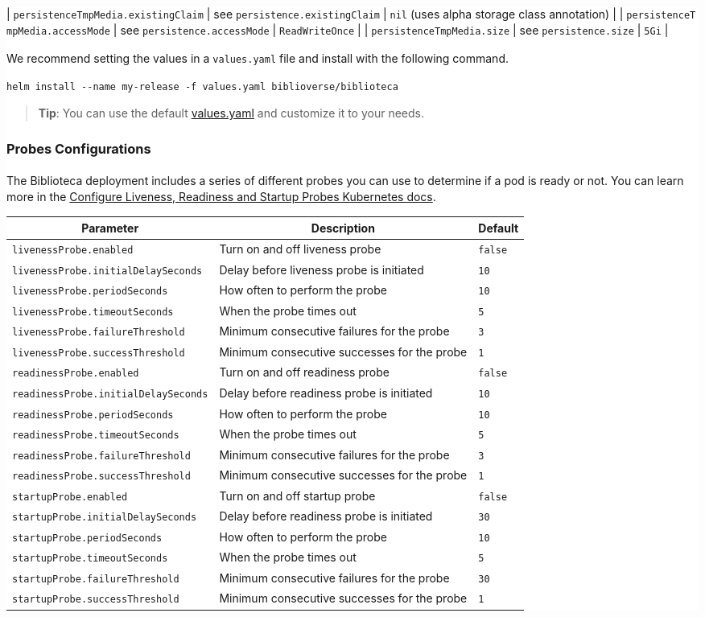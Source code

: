 | `persistenceTmpMedia.existingClaim`  | see `persistence.existingClaim`     | `nil` (uses alpha storage class annotation) |
| `persistenceTmpMedia.accessMode`     | see `persistence.accessMode`        | `ReadWriteOnce`                             |
| `persistenceTmpMedia.size`           | see `persistence.size`              | `5Gi`                                       |

We recommend setting the values in a `values.yaml` file and install with the following command.

```console
helm install --name my-release -f values.yaml biblioverse/biblioteca
```

> **Tip**: You can use the default [values.yaml](values.yaml) and customize it to your needs.

### Probes Configurations

The Biblioteca deployment includes a series of different probes you can use to determine if a pod is ready or not. You can learn more in the [Configure Liveness, Readiness and Startup Probes Kubernetes docs](https://kubernetes.io/docs/tasks/configure-pod-container/configure-liveness-readiness-startup-probes/).

| Parameter                            | Description                                 | Default |
| ------------------------------------ | ------------------------------------------- | ------- |
| `livenessProbe.enabled`              | Turn on and off liveness probe              | `false` |
| `livenessProbe.initialDelaySeconds`  | Delay before liveness probe is initiated    | `10`    |
| `livenessProbe.periodSeconds`        | How often to perform the probe              | `10`    |
| `livenessProbe.timeoutSeconds`       | When the probe times out                    | `5`     |
| `livenessProbe.failureThreshold`     | Minimum consecutive failures for the probe  | `3`     |
| `livenessProbe.successThreshold`     | Minimum consecutive successes for the probe | `1`     |
| `readinessProbe.enabled`             | Turn on and off readiness probe             | `false` |
| `readinessProbe.initialDelaySeconds` | Delay before readiness probe is initiated   | `10`    |
| `readinessProbe.periodSeconds`       | How often to perform the probe              | `10`    |
| `readinessProbe.timeoutSeconds`      | When the probe times out                    | `5`     |
| `readinessProbe.failureThreshold`    | Minimum consecutive failures for the probe  | `3`     |
| `readinessProbe.successThreshold`    | Minimum consecutive successes for the probe | `1`     |
| `startupProbe.enabled`               | Turn on and off startup probe               | `false` |
| `startupProbe.initialDelaySeconds`   | Delay before readiness probe is initiated   | `30`    |
| `startupProbe.periodSeconds`         | How often to perform the probe              | `10`    |
| `startupProbe.timeoutSeconds`        | When the probe times out                    | `5`     |
| `startupProbe.failureThreshold`      | Minimum consecutive failures for the probe  | `30`    |
| `startupProbe.successThreshold`      | Minimum consecutive successes for the probe | `1`     |
